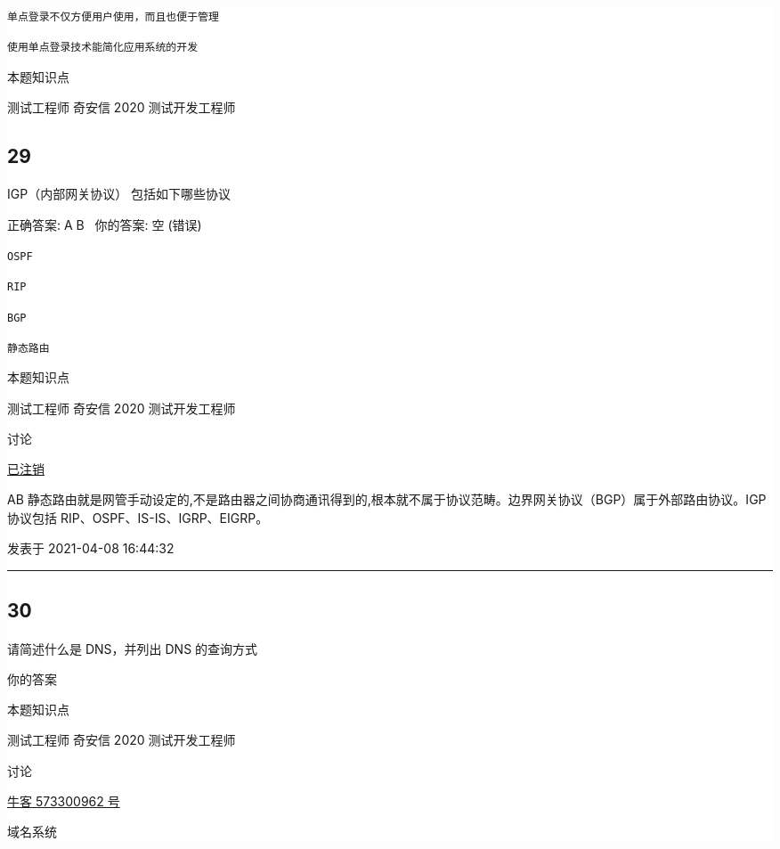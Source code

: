 ```cpp
单点登录不仅方便用户使用，而且也便于管理
```

```cpp
使用单点登录技术能简化应用系统的开发
```

本题知识点

测试工程师 奇安信 2020 测试开发工程师

## 29

IGP（内部网关协议） 包括如下哪些协议

正确答案: A B   你的答案: 空 (错误)

```cpp
OSPF
```

```cpp
RIP
```

```cpp
BGP
```

```cpp
静态路由
```

本题知识点

测试工程师 奇安信 2020 测试开发工程师

讨论

[已注销](https://www.nowcoder.com/profile/500661668)

AB 静态路由就是网管手动设定的,不是路由器之间协商通讯得到的,根本就不属于协议范畴。边界网关协议（BGP）属于外部路由协议。IGP 协议包括 RIP、OSPF、IS-IS、IGRP、EIGRP。 

发表于 2021-04-08 16:44:32

* * *

## 30

请简述什么是 DNS，并列出 DNS 的查询方式

你的答案

本题知识点

测试工程师 奇安信 2020 测试开发工程师

讨论

[牛客 573300962 号](https://www.nowcoder.com/profile/573300962)

域名系统

